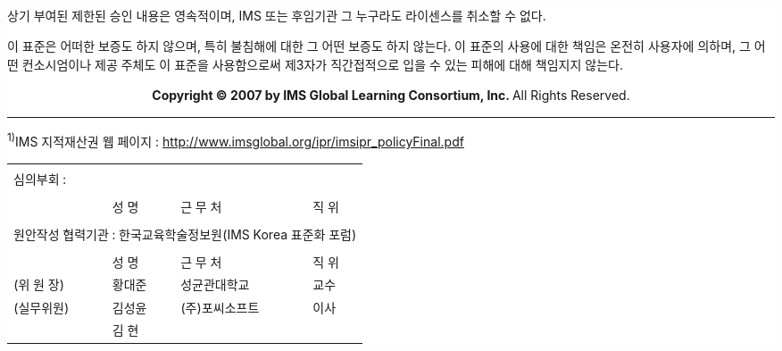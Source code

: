 상기 부여된 제한된 승인 내용은 영속적이며, IMS 또는 후임기관 그 누구라도 라이센스를 취소할 수 없다.

이 표준은 어떠한 보증도 하지 않으며, 특히 불침해에 대한 그 어떤 보증도 하지 않는다. 이 표준의 사용에 대한 책임은 온전히 사용자에 의하며, 그 어떤 컨소시엄이나 제공 주체도 이 표준을 사용함으로써 제3자가 직간접적으로 입을 수 있는 피해에 대해 책임지지 않는다.
<p class="copyrightB" style="text-align: center;"><b>Copyright © 2007 by IMS Global Learning Consortium, Inc.
</b> All Rights Reserved.</p>

</div>
<div class="annotation">

<hr />

<sup>1)</sup>IMS 지적재산권 웹 페이지 : <a href="http://www.imsglobal.org/ipr/imsipr_policyFinal.pdf">http://www.imsglobal.org/ipr/imsipr_policyFinal.pdf</a>

</div>
<table class="editor table text-center">
<tbody>
<tr>
<td colspan="4"></td>
</tr>
<tr>
<td class="ct" colspan="4">심의부회 :</td>
</tr>
<tr>
<td colspan="4"></td>
</tr>
<tr>
<td></td>
<td>성 명</td>
<td>근 무 처</td>
<td>직 위</td>
</tr>
<tr>
<td colspan="4"></td>
</tr>
<tr>
<td class="ct" colspan="4">원안작성 협력기관 : 한국교육학술정보원(IMS Korea 표준화 포럼)</td>
</tr>
<tr>
<td colspan="4"></td>
</tr>
<tr>
<td></td>
<td>성 명</td>
<td>근 무 처</td>
<td>직 위</td>
</tr>
<tr>
<td>(위 원 장)</td>
<td>황대준</td>
<td>
<div align="left">성균관대학교</div></td>
<td>교수</td>
</tr>
<tr>
<td>(실무위원)</td>
<td>김성윤</td>
<td>
<div align="left">(주)포씨소프트</div></td>
<td>이사</td>
</tr>
<tr>
<td></td>
<td>김 현</td>